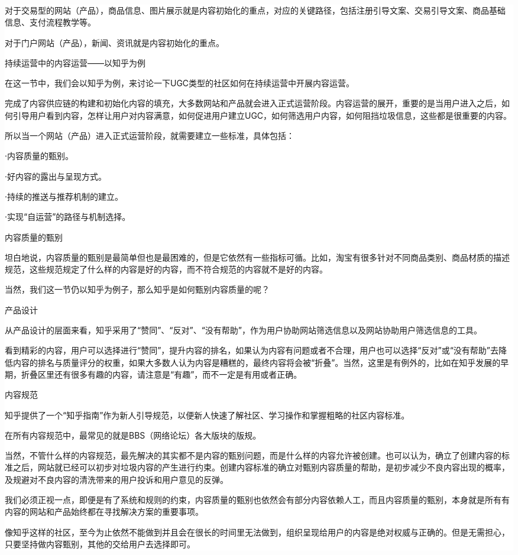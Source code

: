 对于交易型的网站（产品），商品信息、图片展示就是内容初始化的重点，对应的关键路径，包括注册引导文案、交易引导文案、商品基础信息、支付流程教学等。

对于门户网站（产品），新闻、资讯就是内容初始化的重点。





持续运营中的内容运营——以知乎为例


在这一节中，我们会以知乎为例，来讨论一下UGC类型的社区如何在持续运营中开展内容运营。

完成了内容供应链的构建和初始化内容的填充，大多数网站和产品就会进入正式运营阶段。内容运营的展开，重要的是当用户进入之后，如何引导用户看到内容，怎样让用户对内容满意，如何促进用户建立UGC，如何筛选用户内容，如何阻挡垃圾信息，这些都是很重要的内容。

所以当一个网站（产品）进入正式运营阶段，就需要建立一些标准，具体包括：


·内容质量的甄别。

·好内容的露出与呈现方式。

·持续的推送与推荐机制的建立。

·实现“自运营”的路径与机制选择。





内容质量的甄别


坦白地说，内容质量的甄别是最简单但也是最困难的，但是它依然有一些指标可循。比如，淘宝有很多针对不同商品类别、商品材质的描述规范，这些规范规定了什么样的内容是好的内容，而不符合规范的内容就不是好的内容。

当然，我们这一节仍以知乎为例子，那么知乎是如何甄别内容质量的呢？





产品设计


从产品设计的层面来看，知乎采用了“赞同”、“反对”、“没有帮助”，作为用户协助网站筛选信息以及网站协助用户筛选信息的工具。

看到精彩的内容，用户可以选择进行“赞同”，提升内容的排名，如果认为内容有问题或者不合理，用户也可以选择“反对”或“没有帮助”去降低内容的排名与质量评分的权重，如果大多数人认为内容是糟糕的，最终内容将会被“折叠”。当然，这里是有例外的，比如在知乎发展的早期，折叠区里还有很多有趣的内容，请注意是“有趣”，而不一定是有用或者正确。





内容规范


知乎提供了一个“知乎指南”作为新人引导规范，以便新人快速了解社区、学习操作和掌握粗略的社区内容标准。

在所有内容规范中，最常见的就是BBS（网络论坛）各大版块的版规。

当然，不管什么样的内容规范，最先解决的其实都不是内容的甄别问题，而是什么样的内容允许被创建。也可以认为，确立了创建内容的标准之后，网站就已经可以初步对垃圾内容的产生进行约束。创建内容标准的确立对甄别内容质量的帮助，是初步减少不良内容出现的概率，及规避对不良内容的清洗带来的用户投诉和用户意见的反弹。

我们必须正视一点，即便是有了系统和规则的约束，内容质量的甄别也依然会有部分内容依赖人工，而且内容质量的甄别，本身就是所有有内容的网站和产品始终都在寻找解决方案的重要事项。

像知乎这样的社区，至今为止依然不能做到并且会在很长的时间里无法做到，组织呈现给用户的内容是绝对权威与正确的。但是无需担心，只要坚持做内容甄别，其他的交给用户去选择即可。



